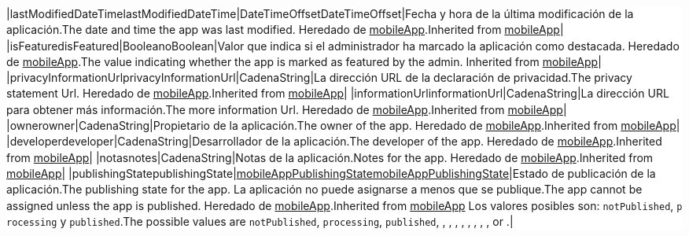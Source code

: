 |<span data-ttu-id="c78be-153">lastModifiedDateTime</span><span class="sxs-lookup"><span data-stu-id="c78be-153">lastModifiedDateTime</span></span>|<span data-ttu-id="c78be-154">DateTimeOffset</span><span class="sxs-lookup"><span data-stu-id="c78be-154">DateTimeOffset</span></span>|<span data-ttu-id="c78be-155">Fecha y hora de la última modificación de la aplicación.</span><span class="sxs-lookup"><span data-stu-id="c78be-155">The date and time the app was last modified.</span></span> <span data-ttu-id="c78be-156">Heredado de [mobileApp](../resources/intune_apps_mobileapp.md).</span><span class="sxs-lookup"><span data-stu-id="c78be-156">Inherited from [mobileApp](../resources/intune_apps_mobileapp.md)</span></span>|
|<span data-ttu-id="c78be-157">isFeatured</span><span class="sxs-lookup"><span data-stu-id="c78be-157">isFeatured</span></span>|<span data-ttu-id="c78be-158">Booleano</span><span class="sxs-lookup"><span data-stu-id="c78be-158">Boolean</span></span>|<span data-ttu-id="c78be-159">Valor que indica si el administrador ha marcado la aplicación como destacada. Heredado de [mobileApp](../resources/intune_apps_mobileapp.md).</span><span class="sxs-lookup"><span data-stu-id="c78be-159">The value indicating whether the app is marked as featured by the admin. Inherited from [mobileApp](../resources/intune_apps_mobileapp.md)</span></span>|
|<span data-ttu-id="c78be-160">privacyInformationUrl</span><span class="sxs-lookup"><span data-stu-id="c78be-160">privacyInformationUrl</span></span>|<span data-ttu-id="c78be-161">Cadena</span><span class="sxs-lookup"><span data-stu-id="c78be-161">String</span></span>|<span data-ttu-id="c78be-162">La dirección URL de la declaración de privacidad.</span><span class="sxs-lookup"><span data-stu-id="c78be-162">The privacy statement Url.</span></span> <span data-ttu-id="c78be-163">Heredado de [mobileApp](../resources/intune_apps_mobileapp.md).</span><span class="sxs-lookup"><span data-stu-id="c78be-163">Inherited from [mobileApp](../resources/intune_apps_mobileapp.md)</span></span>|
|<span data-ttu-id="c78be-164">informationUrl</span><span class="sxs-lookup"><span data-stu-id="c78be-164">informationUrl</span></span>|<span data-ttu-id="c78be-165">Cadena</span><span class="sxs-lookup"><span data-stu-id="c78be-165">String</span></span>|<span data-ttu-id="c78be-166">La dirección URL para obtener más información.</span><span class="sxs-lookup"><span data-stu-id="c78be-166">The more information Url.</span></span> <span data-ttu-id="c78be-167">Heredado de [mobileApp](../resources/intune_apps_mobileapp.md).</span><span class="sxs-lookup"><span data-stu-id="c78be-167">Inherited from [mobileApp](../resources/intune_apps_mobileapp.md)</span></span>|
|<span data-ttu-id="c78be-168">owner</span><span class="sxs-lookup"><span data-stu-id="c78be-168">owner</span></span>|<span data-ttu-id="c78be-169">Cadena</span><span class="sxs-lookup"><span data-stu-id="c78be-169">String</span></span>|<span data-ttu-id="c78be-170">Propietario de la aplicación.</span><span class="sxs-lookup"><span data-stu-id="c78be-170">The owner of the app.</span></span> <span data-ttu-id="c78be-171">Heredado de [mobileApp](../resources/intune_apps_mobileapp.md).</span><span class="sxs-lookup"><span data-stu-id="c78be-171">Inherited from [mobileApp](../resources/intune_apps_mobileapp.md)</span></span>|
|<span data-ttu-id="c78be-172">developer</span><span class="sxs-lookup"><span data-stu-id="c78be-172">developer</span></span>|<span data-ttu-id="c78be-173">Cadena</span><span class="sxs-lookup"><span data-stu-id="c78be-173">String</span></span>|<span data-ttu-id="c78be-174">Desarrollador de la aplicación.</span><span class="sxs-lookup"><span data-stu-id="c78be-174">The developer of the app.</span></span> <span data-ttu-id="c78be-175">Heredado de [mobileApp](../resources/intune_apps_mobileapp.md).</span><span class="sxs-lookup"><span data-stu-id="c78be-175">Inherited from [mobileApp](../resources/intune_apps_mobileapp.md)</span></span>|
|<span data-ttu-id="c78be-176">notas</span><span class="sxs-lookup"><span data-stu-id="c78be-176">notes</span></span>|<span data-ttu-id="c78be-177">Cadena</span><span class="sxs-lookup"><span data-stu-id="c78be-177">String</span></span>|<span data-ttu-id="c78be-178">Notas de la aplicación.</span><span class="sxs-lookup"><span data-stu-id="c78be-178">Notes for the app.</span></span> <span data-ttu-id="c78be-179">Heredado de [mobileApp](../resources/intune_apps_mobileapp.md).</span><span class="sxs-lookup"><span data-stu-id="c78be-179">Inherited from [mobileApp](../resources/intune_apps_mobileapp.md)</span></span>|
|<span data-ttu-id="c78be-180">publishingState</span><span class="sxs-lookup"><span data-stu-id="c78be-180">publishingState</span></span>|[<span data-ttu-id="c78be-181">mobileAppPublishingState</span><span class="sxs-lookup"><span data-stu-id="c78be-181">mobileAppPublishingState</span></span>](../resources/intune_apps_mobileapppublishingstate.md)|<span data-ttu-id="c78be-182">Estado de publicación de la aplicación.</span><span class="sxs-lookup"><span data-stu-id="c78be-182">The publishing state for the app.</span></span> <span data-ttu-id="c78be-183">La aplicación no puede asignarse a menos que se publique.</span><span class="sxs-lookup"><span data-stu-id="c78be-183">The app cannot be assigned unless the app is published.</span></span> <span data-ttu-id="c78be-184">Heredado de [mobileApp](../resources/intune_apps_mobileapp.md).</span><span class="sxs-lookup"><span data-stu-id="c78be-184">Inherited from [mobileApp](../resources/intune_apps_mobileapp.md)</span></span> <span data-ttu-id="c78be-185">Los valores posibles son: `notPublished`, `processing` y `published`.</span><span class="sxs-lookup"><span data-stu-id="c78be-185">The possible values are `notPublished`, `processing`, `published`, , , , , , , , , or .</span></span>|